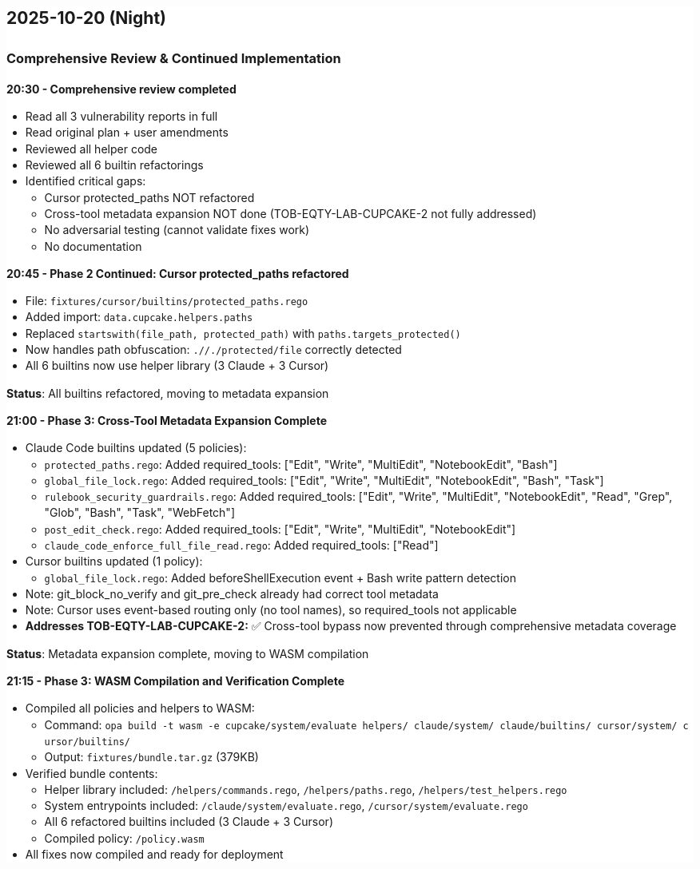 
## 2025-10-20 (Night)

### Comprehensive Review & Continued Implementation

**20:30 - Comprehensive review completed**
- Read all 3 vulnerability reports in full
- Read original plan + user amendments
- Reviewed all helper code
- Reviewed all 6 builtin refactorings
- Identified critical gaps:
  - Cursor protected_paths NOT refactored
  - Cross-tool metadata expansion NOT done (TOB-EQTY-LAB-CUPCAKE-2 not fully addressed)
  - No adversarial testing (cannot validate fixes work)
  - No documentation

**20:45 - Phase 2 Continued: Cursor protected_paths refactored**
- File: `fixtures/cursor/builtins/protected_paths.rego`
- Added import: `data.cupcake.helpers.paths`
- Replaced `startswith(file_path, protected_path)` with `paths.targets_protected()`
- Now handles path obfuscation: `.//./protected/file` correctly detected
- All 6 builtins now use helper library (3 Claude + 3 Cursor)

**Status**: All builtins refactored, moving to metadata expansion

**21:00 - Phase 3: Cross-Tool Metadata Expansion Complete**
- Claude Code builtins updated (5 policies):
  - `protected_paths.rego`: Added required_tools: ["Edit", "Write", "MultiEdit", "NotebookEdit", "Bash"]
  - `global_file_lock.rego`: Added required_tools: ["Edit", "Write", "MultiEdit", "NotebookEdit", "Bash", "Task"]
  - `rulebook_security_guardrails.rego`: Added required_tools: ["Edit", "Write", "MultiEdit", "NotebookEdit", "Read", "Grep", "Glob", "Bash", "Task", "WebFetch"]
  - `post_edit_check.rego`: Added required_tools: ["Edit", "Write", "MultiEdit", "NotebookEdit"]
  - `claude_code_enforce_full_file_read.rego`: Added required_tools: ["Read"]
- Cursor builtins updated (1 policy):
  - `global_file_lock.rego`: Added beforeShellExecution event + Bash write pattern detection
- Note: git_block_no_verify and git_pre_check already had correct tool metadata
- Note: Cursor uses event-based routing only (no tool names), so required_tools not applicable
- **Addresses TOB-EQTY-LAB-CUPCAKE-2:** ✅ Cross-tool bypass now prevented through comprehensive metadata coverage

**Status**: Metadata expansion complete, moving to WASM compilation

**21:15 - Phase 3: WASM Compilation and Verification Complete**
- Compiled all policies and helpers to WASM:
  - Command: `opa build -t wasm -e cupcake/system/evaluate helpers/ claude/system/ claude/builtins/ cursor/system/ cursor/builtins/`
  - Output: `fixtures/bundle.tar.gz` (379KB)
- Verified bundle contents:
  - Helper library included: `/helpers/commands.rego`, `/helpers/paths.rego`, `/helpers/test_helpers.rego`
  - System entrypoints included: `/claude/system/evaluate.rego`, `/cursor/system/evaluate.rego`
  - All 6 refactored builtins included (3 Claude + 3 Cursor)
  - Compiled policy: `/policy.wasm`
- All fixes now compiled and ready for deployment

